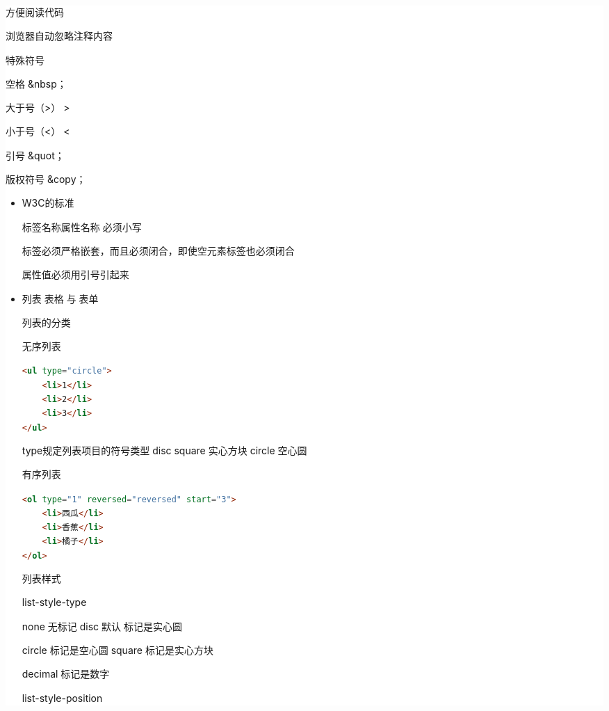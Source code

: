   方便阅读代码

  浏览器自动忽略注释内容

  特殊符号

  空格	&nbsp；

  大于号（>）	&gt;

  小于号（<）	&lt;

  引号	&quot；

  版权符号	&copy；

- W3C的标准

  标签名称属性名称	必须小写

  标签必须严格嵌套，而且必须闭合，即使空元素标签也必须闭合

  属性值必须用引号引起来
  
- 列表  表格 与  表单

  列表的分类

  无序列表

  ```html
  <ul type="circle">
      <li>1</li>
      <li>2</li>
      <li>3</li>
  </ul>
  ```

  type规定列表项目的符号类型	disc	square	实心方块	circle	空心圆

  有序列表

  ```html
  <ol type="1" reversed="reversed" start="3">
      <li>西瓜</li>
      <li>香蕉</li>
      <li>橘子</li>
  </ol>
  ```

  列表样式

  list-style-type

  none 	无标记	disc	默认	标记是实心圆

  circle	标记是空心圆	square	标记是实心方块

  decimal	标记是数字

  

  list-style-position
